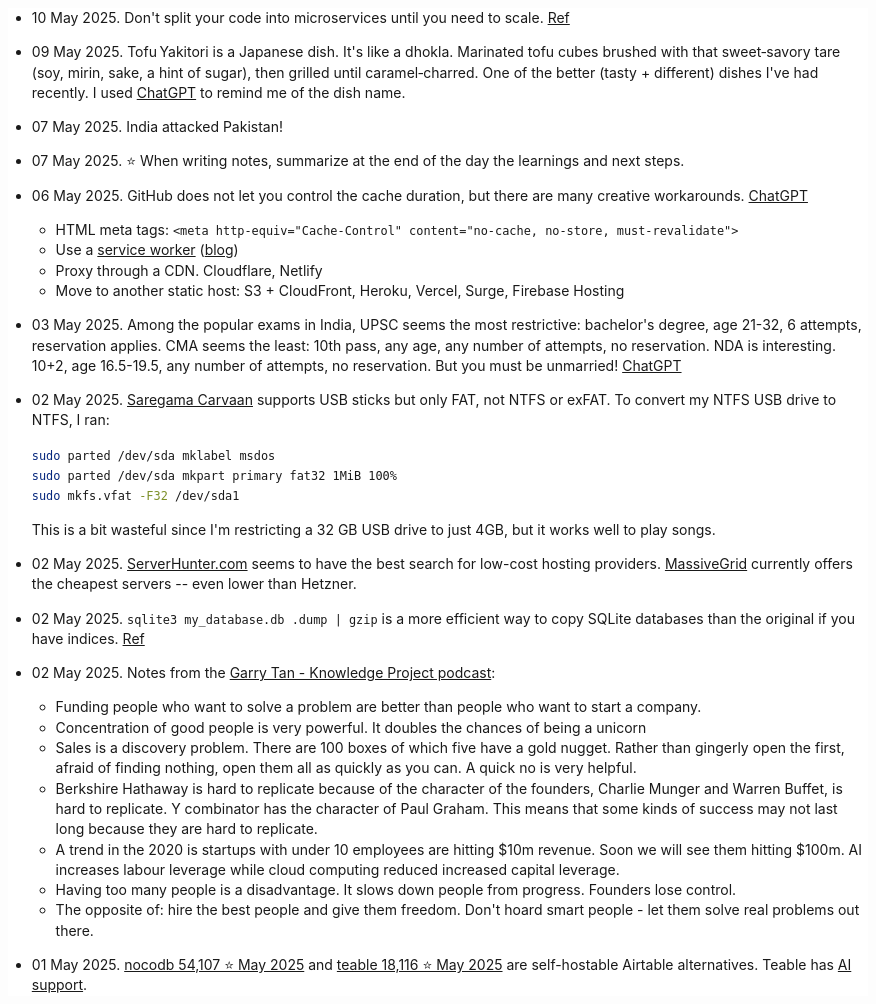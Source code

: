 - 10 May 2025. Don't split your code into microservices until you need to scale. [Ref](https://nexo.sh/posts/microservices-for-startups/)
- 09 May 2025. Tofu Yakitori is a Japanese dish. It's like a dhokla. Marinated tofu cubes brushed with that sweet‑savory tare (soy, mirin, sake, a hint of sugar), then grilled until caramel‑charred. One of the better (tasty + different) dishes I've had recently. I used [ChatGPT](https://chatgpt.com/share/681d880f-5860-800c-ab21-68c07a25277a) to remind me of the dish name.
- 07 May 2025. India attacked Pakistan!
- 07 May 2025. ⭐ When writing notes, summarize at the end of the day the learnings and next steps.
- 06 May 2025. GitHub does not let you control the cache duration, but there are many creative workarounds. [ChatGPT](https://chatgpt.com/share/6819df70-4310-800c-acdc-5b743e1cde31)
  - HTML meta tags: `<meta http-equiv="Cache-Control" content="no-cache, no-store, must-revalidate">`
  - Use a [service worker](https://github.com/gzuidhof/coi-serviceworker) ([blog](https://dev.to/stefnotch/enabling-coop-coep-without-touching-the-server-2d3n))
  - Proxy through a CDN. Cloudflare, Netlify
  - Move to another static host: S3 + CloudFront, Heroku, Vercel, Surge, Firebase Hosting
- 03 May 2025. Among the popular exams in India, UPSC seems the most restrictive: bachelor's degree, age 21-32, 6 attempts, reservation applies.
  CMA seems the least: 10th pass, any age, any number of attempts, no reservation.
  NDA is interesting. 10+2, age 16.5-19.5, any number of attempts, no reservation. But you must be unmarried!
  [ChatGPT](https://chatgpt.com/share/6815d249-f478-800c-a49a-8bb7fbb54a06)
- 02 May 2025. [Saregama Carvaan](https://www.saregama.com/carvaan) supports USB sticks but only FAT, not NTFS or exFAT. To convert my NTFS USB drive to NTFS, I ran:

  ```bash
  sudo parted /dev/sda mklabel msdos
  sudo parted /dev/sda mkpart primary fat32 1MiB 100%
  sudo mkfs.vfat -F32 /dev/sda1
  ```

  This is a bit wasteful since I'm restricting a 32 GB USB drive to just 4GB, but it works well to play songs.

- 02 May 2025. [ServerHunter.com](https://www.serverhunter.com/) seems to have the best search for low-cost hosting providers. [MassiveGrid](https://portal.massivegrid.com/cart.php?a=confproduct) currently offers the cheapest servers -- even lower than Hetzner.
- 02 May 2025. `sqlite3 my_database.db .dump | gzip` is a more efficient way to copy SQLite databases than the original if you have indices. [Ref](https://alexwlchan.net/2025/copying-sqlite-databases/)
- 02 May 2025. Notes from the [Garry Tan - Knowledge Project podcast](https://fs.blog/knowledge-project-podcast/garry-tan/):
  - Funding people who want to solve a problem are better than people who want to start a company.
  - Concentration of good people is very powerful. It doubles the chances of being a unicorn
  - Sales is a discovery problem. There are 100 boxes of which five have a gold nugget. Rather than gingerly open the first, afraid of finding nothing, open them all as quickly as you can. A quick no is very helpful.
  - Berkshire Hathaway is hard to replicate because of the character of the founders, Charlie Munger and Warren Buffet, is hard to replicate. Y combinator has the character of Paul Graham. This means that some kinds of success may not last long because they are hard to replicate.
  - A trend in the 2020 is startups with under 10 employees are hitting $10m revenue. Soon we will see them hitting $100m. AI increases labour leverage while cloud computing reduced increased capital leverage.
  - Having too many people is a disadvantage. It slows down people from progress. Founders lose control.
  - The opposite of: hire the best people and give them freedom. Don't hoard smart people - let them solve real problems out there.
- 01 May 2025. [nocodb 54,107 ⭐ May 2025](https://github.com/nocodb/nocodb) and [teable 18,116 ⭐ May 2025](https://github.com/teableio/teable) are self-hostable Airtable alternatives. Teable has [AI support](https://help.teable.io/en/basic/field/ai).
